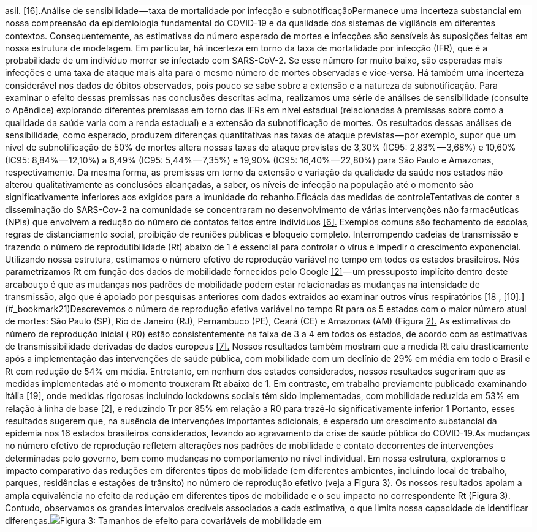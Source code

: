 [asil. [16].](#_bookmark28)Análise de sensibilidade — taxa de mortalidade por infecção e subnotificaçãoPermanece uma incerteza substancial em nossa compreensão da epidemiologia fundamental do COVID-19 e da qualidade dos sistemas de vigilância em diferentes contextos. Consequentemente, as estimativas do número esperado de mortes e infecções são sensíveis às suposições feitas em nossa estrutura de modelagem. Em particular, há incerteza em torno da taxa de mortalidade por infecção (IFR), que é a probabilidade de um indivíduo morrer se infectado com SARS-CoV-2. Se esse número for muito baixo, são esperadas mais infecções e uma taxa de ataque mais alta para o mesmo número de mortes observadas e vice-versa. Há também uma incerteza considerável nos dados de óbitos observados, pois pouco se sabe sobre a extensão e a natureza da subnotificação. Para examinar o efeito dessas premissas nas conclusões descritas acima, realizamos uma série de análises de sensibilidade (consulte o Apêndice) explorando diferentes premissas em torno das IFRs em nível estadual (relacionadas à premissas sobre como a qualidade da saúde varia com a renda estadual) e a extensão da subnotificação de mortes. Os resultados dessas análises de sensibilidade, como esperado, produzem diferenças quantitativas nas taxas de ataque previstas — por exemplo, supor que um nível de subnotificação de 50% de mortes altera nossas taxas de ataque previstas de 3,30% (IC95: 2,83% — 3,68%) e 10,60% (IC95: 8,84% — 12,10%) a 6,49% (IC95: 5,44% — 7,35%) e 19,90% (IC95: 16,40% — 22,80%) para São Paulo e Amazonas, respectivamente. Da mesma forma, as premissas em torno da extensão e variação da qualidade da saúde nos estados não alterou qualitativamente as conclusões alcançadas, a saber, os níveis de infecção na população até o momento são significativamente inferiores aos exigidos para a imunidade do rebanho.Eficácia das medidas de controleTentativas de conter a disseminação do SARS-Cov-2 na comunidade se concentraram no desenvolvimento de várias intervenções não farmacêuticas (NPIs) que envolvem a redução do número de contatos feitos entre indivíduos 
[[6].](#_bookmark17) Exemplos comuns são fechamento de escolas, regras de distanciamento social, proibição de reuniões públicas e bloqueio completo. Interrompendo cadeias de transmissão e trazendo o número de reprodutibilidade 
(Rt) abaixo de 1 é essencial para controlar o vírus e impedir o crescimento exponencial. Utilizando nossa estrutura, estimamos o número efetivo de reprodução variável no tempo em todos os estados brasileiros. Nós parametrizamos 
Rt em função dos dados de mobilidade fornecidos pelo Google 
[[2]](#_bookmark13) — um pressuposto implícito dentro deste arcabouço é que as mudanças nos padrões de mobilidade podem estar relacionadas as mudanças na intensidade de transmissão, algo que é apoiado por pesquisas anteriores com dados extraídos ao examinar outros vírus respiratórios 
[[18 ,](#_bookmark30) 
[10].](#_bookmark21)Descrevemos o número de reprodução efetiva variável no tempo 
Rt para os 5 estados com o maior número atual de mortes: São Paulo (SP), Rio de Janeiro (RJ), Pernambuco (PE), Ceará (CE) e Amazonas (AM) (Figura 
[2).](#_bookmark1) As estimativas do número de reprodução inicial (
R0) estão consistentemente na faixa de 3 a 4 em todos os estados, de acordo com as estimativas de transmissibilidade derivadas de dados europeus 
[[7].](#_bookmark18) Nossos resultados também mostram que 
a medida Rt caiu drasticamente após a implementação das intervenções de saúde pública, com mobilidade com um declínio de 29% em média em todo o Brasil e 
Rt com redução de 54% em média. Entretanto, em nenhum dos estados considerados, nossos resultados sugeriram que as medidas implementadas até o momento trouxeram 
Rt abaixo de 1. Em contraste, em trabalho previamente publicado examinando Itália 
[[19],](#_bookmark31) onde medidas rigorosas incluindo lockdowns sociais têm sido implementadas, com mobilidade reduzida em 53% em relação à 
[linha](#_bookmark13) de 
[base [2],](#_bookmark13) e reduzindo 
Tr por 85% em relação a 
R0 para trazê-lo significativamente inferior 1 Portanto, esses resultados sugerem que, na ausência de intervenções importantes adicionais, é esperado um crescimento substancial da epidemia nos 16 estados brasileiros considerados, levando ao agravamento da crise de saúde pública do COVID-19.As mudanças no número efetivo de reprodução refletem alterações nos padrões de mobilidade e contato decorrentes de intervenções determinadas pelo governo, bem como mudanças no comportamento no nível individual. Em nossa estrutura, exploramos o impacto comparativo das reduções em diferentes tipos de mobilidade (em diferentes ambientes, incluindo local de trabalho, parques, residências e estações de trânsito) no número de reprodução efetivo (veja a Figura 
[3).](#_bookmark2) Os nossos resultados apoiam a ampla equivalência no efeito da redução em diferentes tipos de mobilidade e o seu impacto no correspondente 
Rt (Figura 
[3).](#_bookmark2) Contudo, observamos os grandes intervalos credíveis associados a cada estimativa, o que limita nossa capacidade de identificar diferenças.![](https://cdn-images-1.medium.com/max/800/1*x0ImiAg4wjkdvmWkKVZSew.png)Figura 3: Tamanhos de efeito para covariáveis de mobilidade em 